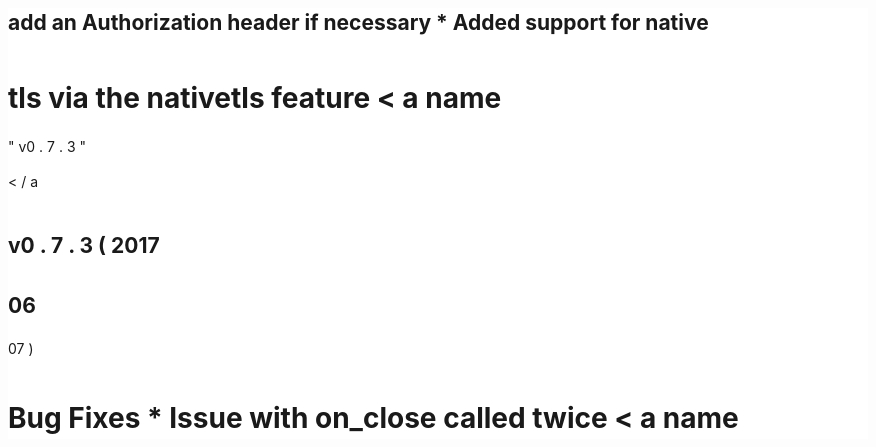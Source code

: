 add
an
Authorization
header
if
necessary
*
Added
support
for
native
-
tls
via
the
nativetls
feature
<
a
name
=
"
v0
.
7
.
3
"
>
<
/
a
>
#
#
#
v0
.
7
.
3
(
2017
-
06
-
07
)
#
#
#
#
Bug
Fixes
*
Issue
with
on_close
called
twice
<
a
name
=